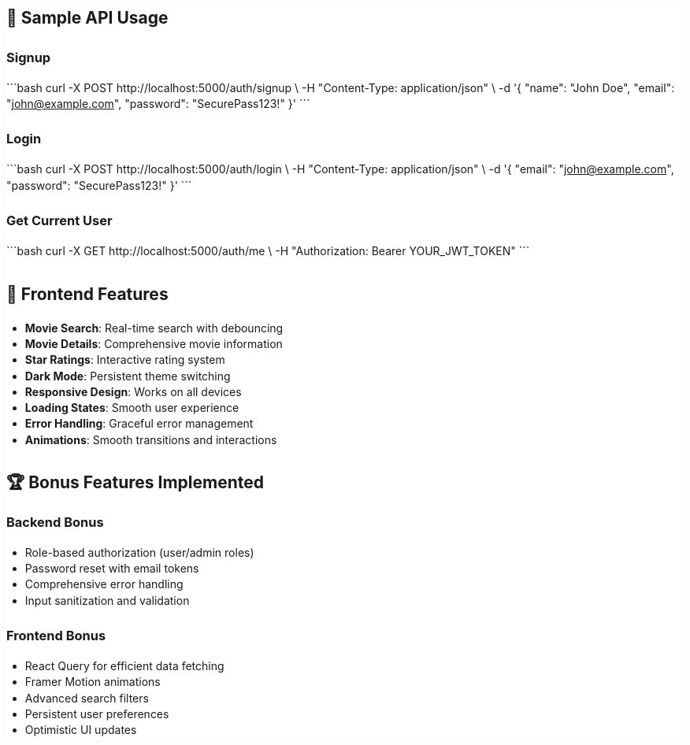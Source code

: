 ## 🔑 Sample API Usage

### Signup
\`\`\`bash
curl -X POST http://localhost:5000/auth/signup \\
  -H "Content-Type: application/json" \\
  -d '{
    "name": "John Doe",
    "email": "john@example.com",
    "password": "SecurePass123!"
  }'
\`\`\`

### Login
\`\`\`bash
curl -X POST http://localhost:5000/auth/login \\
  -H "Content-Type: application/json" \\
  -d '{
    "email": "john@example.com",
    "password": "SecurePass123!"
  }'
\`\`\`

### Get Current User
\`\`\`bash
curl -X GET http://localhost:5000/auth/me \\
  -H "Authorization: Bearer YOUR_JWT_TOKEN"
\`\`\`

## 🎨 Frontend Features

- **Movie Search**: Real-time search with debouncing
- **Movie Details**: Comprehensive movie information
- **Star Ratings**: Interactive rating system
- **Dark Mode**: Persistent theme switching
- **Responsive Design**: Works on all devices
- **Loading States**: Smooth user experience
- **Error Handling**: Graceful error management
- **Animations**: Smooth transitions and interactions

## 🏆 Bonus Features Implemented

### Backend Bonus
- Role-based authorization (user/admin roles)
- Password reset with email tokens
- Comprehensive error handling
- Input sanitization and validation

### Frontend Bonus
- React Query for efficient data fetching
- Framer Motion animations
- Advanced search filters
- Persistent user preferences
- Optimistic UI updates
